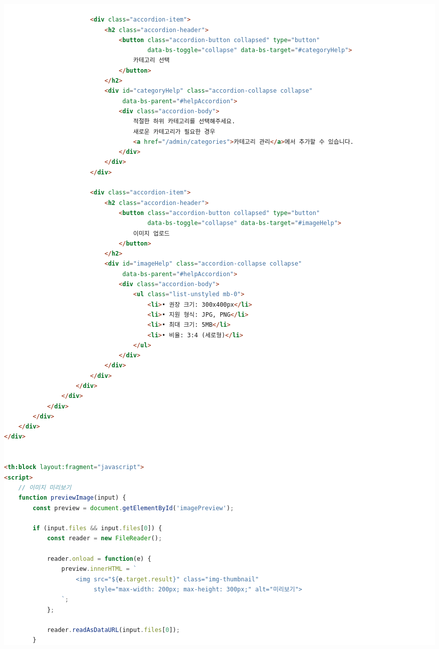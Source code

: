 ```html
                        
                        <div class="accordion-item">
                            <h2 class="accordion-header">
                                <button class="accordion-button collapsed" type="button" 
                                        data-bs-toggle="collapse" data-bs-target="#categoryHelp">
                                    카테고리 선택
                                </button>
                            </h2>
                            <div id="categoryHelp" class="accordion-collapse collapse" 
                                 data-bs-parent="#helpAccordion">
                                <div class="accordion-body">
                                    적절한 하위 카테고리를 선택해주세요. 
                                    새로운 카테고리가 필요한 경우 
                                    <a href="/admin/categories">카테고리 관리</a>에서 추가할 수 있습니다.
                                </div>
                            </div>
                        </div>

                        <div class="accordion-item">
                            <h2 class="accordion-header">
                                <button class="accordion-button collapsed" type="button" 
                                        data-bs-toggle="collapse" data-bs-target="#imageHelp">
                                    이미지 업로드
                                </button>
                            </h2>
                            <div id="imageHelp" class="accordion-collapse collapse" 
                                 data-bs-parent="#helpAccordion">
                                <div class="accordion-body">
                                    <ul class="list-unstyled mb-0">
                                        <li>• 권장 크기: 300x400px</li>
                                        <li>• 지원 형식: JPG, PNG</li>
                                        <li>• 최대 크기: 5MB</li>
                                        <li>• 비율: 3:4 (세로형)</li>
                                    </ul>
                                </div>
                            </div>
                        </div>
                    </div>
                </div>
            </div>
        </div>
    </div>
</div>


<th:block layout:fragment="javascript">
<script>
    // 이미지 미리보기
    function previewImage(input) {
        const preview = document.getElementById('imagePreview');
        
        if (input.files && input.files[0]) {
            const reader = new FileReader();
            
            reader.onload = function(e) {
                preview.innerHTML = `
                    <img src="${e.target.result}" class="img-thumbnail" 
                         style="max-width: 200px; max-height: 300px;" alt="미리보기">
                `;
            };
            
            reader.readAsDataURL(input.files[0]);
        }
```